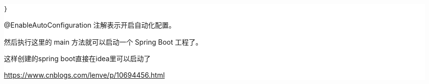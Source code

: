 ```
}
```

@EnableAutoConfiguration 注解表示开启自动化配置。

然后执行这里的 main 方法就可以启动一个 Spring Boot 工程了。


这样创建的spring boot直接在idea里可以启动了

https://www.cnblogs.com/lenve/p/10694456.html
